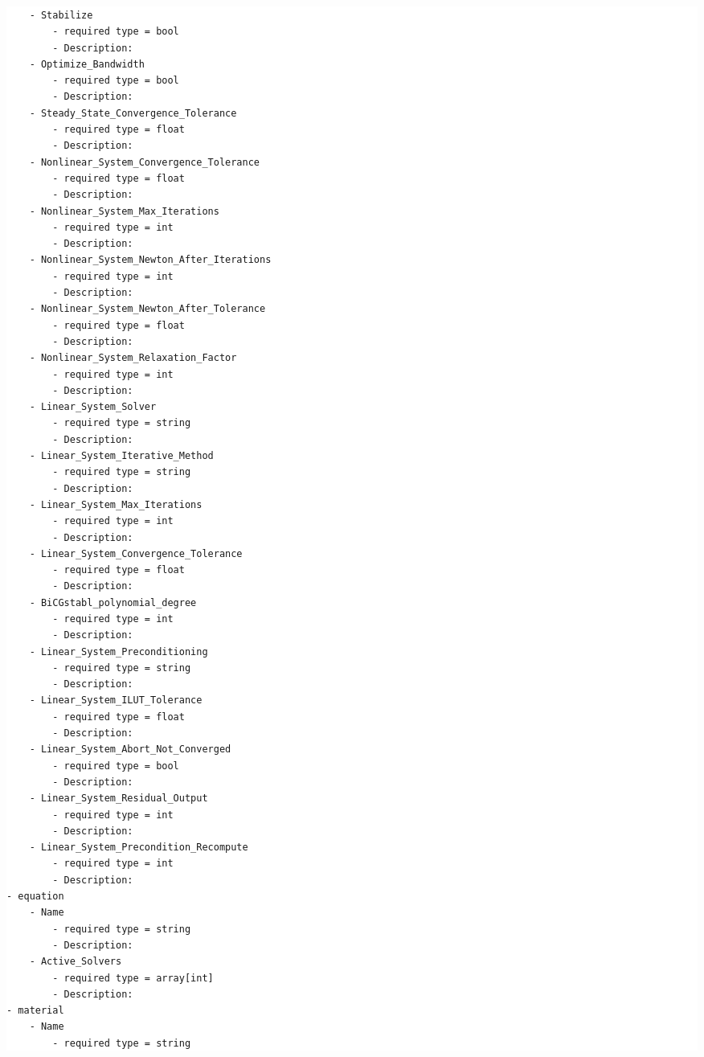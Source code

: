         - Stabilize
            - required type = bool
            - Description: 
        - Optimize_Bandwidth
            - required type = bool
            - Description: 
        - Steady_State_Convergence_Tolerance
            - required type = float
            - Description: 
        - Nonlinear_System_Convergence_Tolerance
            - required type = float
            - Description: 
        - Nonlinear_System_Max_Iterations
            - required type = int
            - Description: 
        - Nonlinear_System_Newton_After_Iterations
            - required type = int
            - Description: 
        - Nonlinear_System_Newton_After_Tolerance
            - required type = float
            - Description: 
        - Nonlinear_System_Relaxation_Factor
            - required type = int
            - Description: 
        - Linear_System_Solver
            - required type = string
            - Description: 
        - Linear_System_Iterative_Method
            - required type = string
            - Description: 
        - Linear_System_Max_Iterations
            - required type = int
            - Description: 
        - Linear_System_Convergence_Tolerance
            - required type = float
            - Description: 
        - BiCGstabl_polynomial_degree
            - required type = int
            - Description: 
        - Linear_System_Preconditioning
            - required type = string
            - Description: 
        - Linear_System_ILUT_Tolerance
            - required type = float
            - Description: 
        - Linear_System_Abort_Not_Converged
            - required type = bool
            - Description: 
        - Linear_System_Residual_Output
            - required type = int
            - Description: 
        - Linear_System_Precondition_Recompute
            - required type = int
            - Description: 
    - equation
        - Name
            - required type = string
            - Description: 
        - Active_Solvers
            - required type = array[int]
            - Description: 
    - material
        - Name
            - required type = string